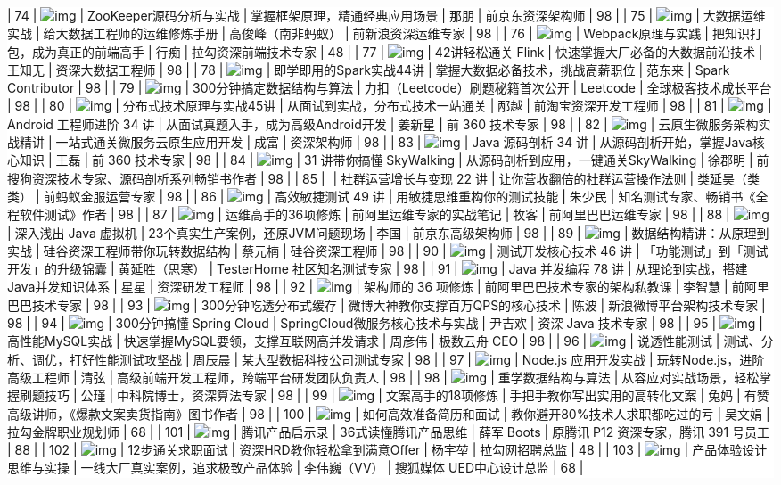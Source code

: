 | 74 | ![img](https://s0.lgstatic.com/i/image/M00/5B/A4/CgqCHl9_zhmAXB2jAABsPPo9LiY783.jpg) | ZooKeeper源码分析与实战 | 掌握框架原理，精通经典应用场景 | 那朋 | 前京东资深架构师 | 98 |
| 75 | ![img](https://s0.lgstatic.com/i/image/M00/5B/99/Ciqc1F9_zduAdtj3AAAqrDBVXWA427.jpg) | 大数据运维实战 | 给大数据工程师的运维修炼手册 | 高俊峰（南非蚂蚁） | 前新浪资深运维专家 | 98 |
| 76 | ![img](https://s0.lgstatic.com/i/image/M00/5B/98/Ciqc1F9_zYGAI-CtAABbq0iGM6Y060.jpg) | Webpack原理与实践 | 把知识打包，成为真正的前端高手 | 行痴 | 拉勾资深前端技术专家 | 48 |
| 77 | ![img](https://s0.lgstatic.com/i/image6/M01/61/19/CioPOWGOFwiAXoSKAABTUfbVzVg969.jpg) | 42讲轻松通关 Flink | 快速掌握大厂必备的大数据前沿技术 | 王知无 | 资深大数据工程师 | 98 |
| 78 | ![img](https://s0.lgstatic.com/i/image/M00/5B/A5/CgqCHl9_zwqAF0AgAABOwIAIMO8879.jpg) | 即学即用的Spark实战44讲 | 掌握大数据必备技术，挑战高薪职位 | 范东来 | Spark Contributor | 98 |
| 79 | ![img](https://s0.lgstatic.com/i/image/M00/5B/9B/Ciqc1F9_0HaADKqhAADn9L3IVkk671.png) | 300分钟搞定数据结构与算法 | 力扣（Leetcode）刷题秘籍首次公开 | Leetcode | 全球极客技术成长平台 | 98 |
| 80 | ![img](https://s0.lgstatic.com/i/image6/M01/60/93/CioPOWGJ4jaAYANpAABUva9VuoA56.jpeg) | 分布式技术原理与实战45讲 | 从面试到实战，分布式技术一站通关 | 邴越 | 前淘宝资深开发工程师 | 98 |
| 81 | ![img](https://s0.lgstatic.com/i/image/M00/5B/A3/CgqCHl9_zN6AU0VgAABS0mM49Mo713.jpg) | Android 工程师进阶 34 讲 | 从面试真题入手，成为高级Android开发 | 姜新星 | 前 360 技术专家 | 98 |
| 82 | ![img](https://s0.lgstatic.com/i/image/M00/5B/9B/Ciqc1F9_0FiARFIBAABKWZ8ihxs989.jpg) | 云原生微服务架构实战精讲 | 一站式通关微服务云原生应用开发 | 成富 | 资深架构师 | 98 |
| 83 | ![img](https://s0.lgstatic.com/i/image6/M01/60/8B/Cgp9HWGJ4ayAHke7AAAxtheKqYc91.jpeg) | Java 源码剖析 34 讲 | 从源码剖析开始，掌握Java核心知识 | 王磊 | 前 360 技术专家 | 98 |
| 84 | ![img](https://s0.lgstatic.com/i/image/M00/5B/9C/Ciqc1F9_0LSAOflzAABd7oJZdqw970.jpg) | 31 讲带你搞懂 SkyWalking | 从源码剖析到应用，一键通关SkyWalking | 徐郡明 | 前搜狗资深技术专家、源码剖析系列畅销书作者 | 98 |
| 85 | ![img](data:image/gif;base64,R0lGODlhAQABAIAAAAAAAP///yH5BAEAAAAALAAAAAABAAEAAAIBRAA7) | 社群运营增长与变现 22 讲 | 让你营收翻倍的社群运营操作法则 | 类延昊（类类） | 前蚂蚁金服运营专家 | 98 |
| 86 | ![img](https://s0.lgstatic.com/i/image/M00/6C/AC/CgqCHl-raneAdNlJAACr8C3jm9Q967.png) | 高效敏捷测试 49 讲 | 用敏捷思维重构你的测试技能 | 朱少民 | 知名测试专家、畅销书《全程软件测试》作者 | 98 |
| 87 | ![img](https://s0.lgstatic.com/i/image6/M00/61/6C/CioPOWGRvtyAcfwyAACo8Bl1Qqc082.png) | 运维高手的36项修炼 | 前阿里运维专家的实战笔记 | 牧客 | 前阿里巴巴运维专家 | 98 |
| 88 | ![img](https://s0.lgstatic.com/i/image/M00/5B/98/Ciqc1F9_zQCAYgiFAADTcoqoacE328.png) | 深入浅出 Java 虚拟机 | 23个真实生产案例，还原JVM问题现场 | 李国 | 前京东高级架构师 | 98 |
| 89 | ![img](https://s0.lgstatic.com/i/image/M00/5B/97/Ciqc1F9_zK2AFLlRAADPATeluYQ317.png) | 数据结构精讲：从原理到实战 | 硅谷资深工程师带你玩转数据结构 | 蔡元楠 | 硅谷资深工程师 | 98 |
| 90 | ![img](https://s0.lgstatic.com/i/image/M00/6C/A3/Ciqc1F-rbJyAdU7wAADp6h5VI1Q765.png) | 测试开发核心技术 46 讲 | 「功能测试」到「测试开发」的升级锦囊 | 黄延胜（思寒） | TesterHome 社区知名测试专家 | 98 |
| 91 | ![img](https://s0.lgstatic.com/i/image/M00/5B/9A/Ciqc1F9_z1GAPu3dAADp5J11oR0639.png) | Java 并发编程 78 讲 | 从理论到实战，搭建Java并发知识体系 | 星星 | 资深研发工程师 | 98 |
| 92 | ![img](https://s0.lgstatic.com/i/image/M00/5B/A6/CgqCHl9_z-uAAS_zAADiqpPyUEA085.png) | 架构师的 36 项修炼 | 前阿里巴巴技术专家的架构私教课 | 李智慧 | 前阿里巴巴技术专家 | 98 |
| 93 | ![img](https://s0.lgstatic.com/i/image/M00/6D/8D/CgqCHl-uInCAY2vJAADjj7kLvzY028.png) | 300分钟吃透分布式缓存 | 微博大神教你支撑百万QPS的核心技术 | 陈波 | 新浪微博平台架构技术专家 | 98 |
| 94 | ![img](https://s0.lgstatic.com/i/image/M00/66/85/Ciqc1F-fhISAIO53AABLGLRZZ9o428.png) | 300分钟搞懂 Spring Cloud | SpringCloud微服务核心技术与实战 | 尹吉欢 | 资深 Java 技术专家 | 98 |
| 95 | ![img](https://s0.lgstatic.com/i/image/M00/6D/8B/CgqCHl-uH4SAZpA_AADpoOTpOws262.png) | 高性能MySQL实战 | 快速掌握MySQL要领，支撑互联网高并发请求 | 周彦伟 | 极数云舟 CEO | 98 |
| 96 | ![img](https://s0.lgstatic.com/i/image6/M00/61/6C/CioPOWGRvraARGx0AABBKw3Ylpo325.png) | 说透性能测试 | 测试、分析、调优，打好性能测试攻坚战 | 周辰晨 | 某大型数据科技公司测试专家 | 98 |
| 97 | ![img](https://s0.lgstatic.com/i/image6/M01/60/E8/Cgp9HWGMxaCARpO2AAEeKwgKIUU525.png) | Node.js 应用开发实战 | 玩转Node.js，进阶高级工程师 | 清弦 | 高级前端开发工程师，跨端平台研发团队负责人 | 98 |
| 98 | ![img](https://s0.lgstatic.com/i/image6/M01/3A/28/Cgp9HWB-c-eAcNIRAACUqvHcXMs683.jpg) | 重学数据结构与算法 | 从容应对实战场景，轻松掌握刷题技巧 | 公瑾 | 中科院博士，资深算法专家 | 98 |
| 99 | ![img](https://s0.lgstatic.com/i/image/M00/5B/A5/CgqCHl9_zmOAVhfAAABkhKko3B406.jpeg) | 文案高手的18项修炼 | 手把手教你写出实用的高转化文案 | 兔妈 | 有赞高级讲师，《爆款文案卖货指南》图书作者 | 98 |
| 100 | ![img](https://s0.lgstatic.com/i/image/M00/5B/9B/Ciqc1F9_z82AC9JSAADRldtLRv0979.png) | 如何高效准备简历和面试 | 教你避开80%技术人求职都吃过的亏 | 吴文娟 | 拉勾金牌职业规划师 | 68 |
| 101 | ![img](https://s0.lgstatic.com/i/image6/M00/60/F9/CioPOWGM3L-AEaJSAADA997e8Og374.png) | 腾讯产品启示录 | 36式读懂腾讯产品思维 | 薛军 Boots | 原腾讯 P12 资深专家，腾讯 391 号员工 | 88 |
| 102 | ![img](https://s0.lgstatic.com/i/image/M00/63/47/Ciqc1F-WN-qAL4o2AADWKJFOwrA093.png) | 12步通关求职面试 | 资深HRD教你轻松拿到满意Offer | 杨宇堃 | 拉勾网招聘总监 | 48 |
| 103 | ![img](https://s0.lgstatic.com/i/image/M00/63/47/Ciqc1F-WN76AS4jGAAAdKrL88kc57.jpeg) | 产品体验设计思维与实操 | 一线大厂真实案例，追求极致产品体验 | 李伟巍（VV） | 搜狐媒体 UED中心设计总监 | 68 |

